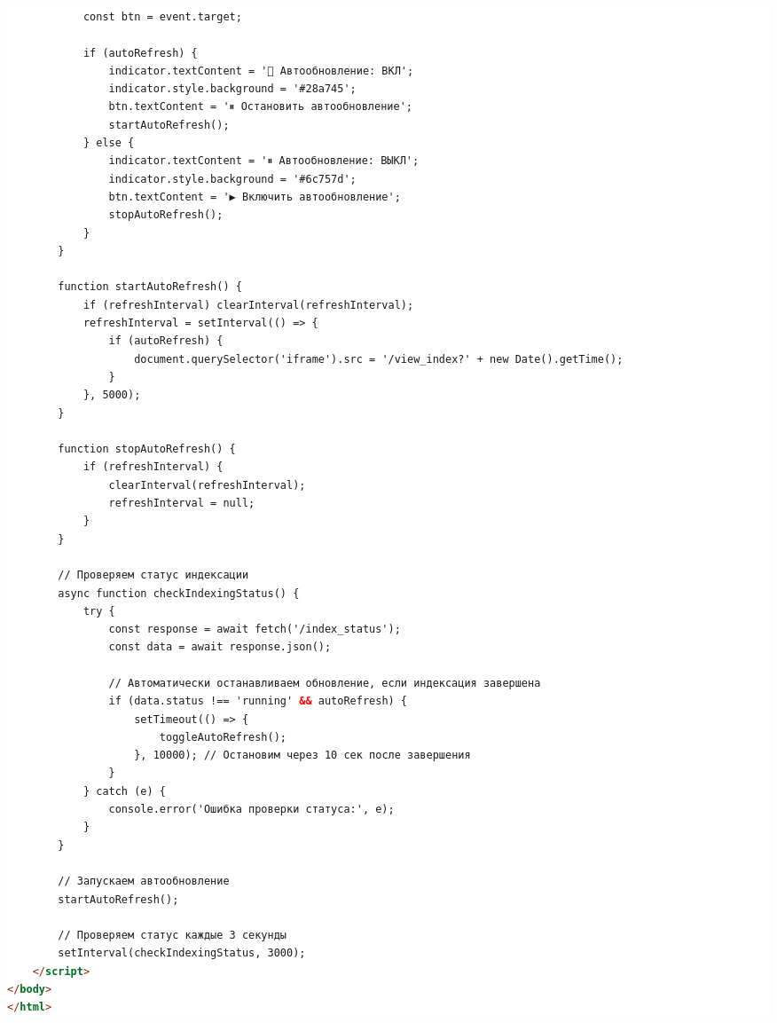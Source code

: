 ```html
            const btn = event.target;
            
            if (autoRefresh) {
                indicator.textContent = '🔄 Автообновление: ВКЛ';
                indicator.style.background = '#28a745';
                btn.textContent = '⏸ Остановить автообновление';
                startAutoRefresh();
            } else {
                indicator.textContent = '⏸ Автообновление: ВЫКЛ';
                indicator.style.background = '#6c757d';
                btn.textContent = '▶️ Включить автообновление';
                stopAutoRefresh();
            }
        }
        
        function startAutoRefresh() {
            if (refreshInterval) clearInterval(refreshInterval);
            refreshInterval = setInterval(() => {
                if (autoRefresh) {
                    document.querySelector('iframe').src = '/view_index?' + new Date().getTime();
                }
            }, 5000);
        }
        
        function stopAutoRefresh() {
            if (refreshInterval) {
                clearInterval(refreshInterval);
                refreshInterval = null;
            }
        }
        
        // Проверяем статус индексации
        async function checkIndexingStatus() {
            try {
                const response = await fetch('/index_status');
                const data = await response.json();
                
                // Автоматически останавливаем обновление, если индексация завершена
                if (data.status !== 'running' && autoRefresh) {
                    setTimeout(() => {
                        toggleAutoRefresh();
                    }, 10000); // Остановим через 10 сек после завершения
                }
            } catch (e) {
                console.error('Ошибка проверки статуса:', e);
            }
        }
        
        // Запускаем автообновление
        startAutoRefresh();
        
        // Проверяем статус каждые 3 секунды
        setInterval(checkIndexingStatus, 3000);
    </script>
</body>
</html>
```
